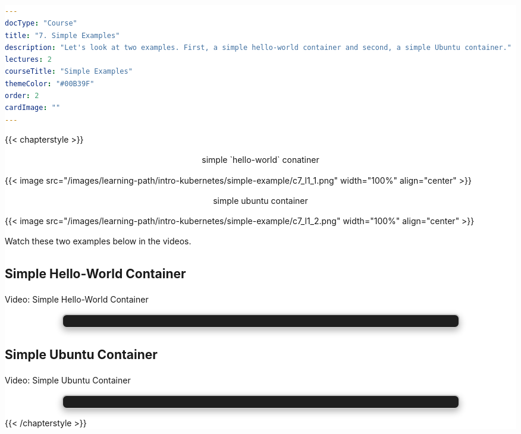 ```yaml
---
docType: "Course"
title: "7. Simple Examples"
description: "Let's look at two examples. First, a simple hello-world container and second, a simple Ubuntu container."
lectures: 2
courseTitle: "Simple Examples"
themeColor: "#00B39F"
order: 2
cardImage: ""
---
```


{{< chapterstyle >}}

<p align="center">simple `hello-world` conatiner </p>

{{< image src="/images/learning-path/intro-kubernetes/simple-example/c7_l1_1.png" width="100%" align="center"  >}}

<p align="center">simple ubuntu container</p>
{{< image src="/images/learning-path/intro-kubernetes/simple-example/c7_l1_2.png" width="100%" align="center"  >}}

Watch these two examples below in the videos.


## <b>Simple Hello-World Container</b>

Video: Simple Hello-World Container
<div style="border: 2px solid #ccc; border-radius: 8px; padding: 10px; background-color: #1e1e1e; box-shadow: 0 4px 12px rgba(0,0,0,0.3); margin-top: 1em; margin-bottom: 1em; width: 75%; height:50%; display: block; margin: auto;">
    <video width="100%" height="100%" autoplay controls>
        <source src="https://sos-de-fra-1.exo.io/exoscale-academy/videos/sks_starter_vid14.mp4?1752342822357" type="video/mp4">
        Your browser does not support the video tag.
    </video>
</div>

## <b>Simple Ubuntu Container</b>

Video: Simple Ubuntu Container
<div style="border: 2px solid #ccc; border-radius: 8px; padding: 10px; background-color: #1e1e1e; box-shadow: 0 4px 12px rgba(0,0,0,0.3); margin-top: 1em; margin-bottom: 1em; width: 75%; height:50%; display: block; margin: auto;">
    <video width="100%" height="100%" controls>
        <source src="https://sos-de-fra-1.exo.io/exoscale-academy/videos/sks_starter_vid13.mp4?1752342822431" type="video/mp4">
        Your browser does not support the video tag.
    </video>
</div>

{{< /chapterstyle >}}